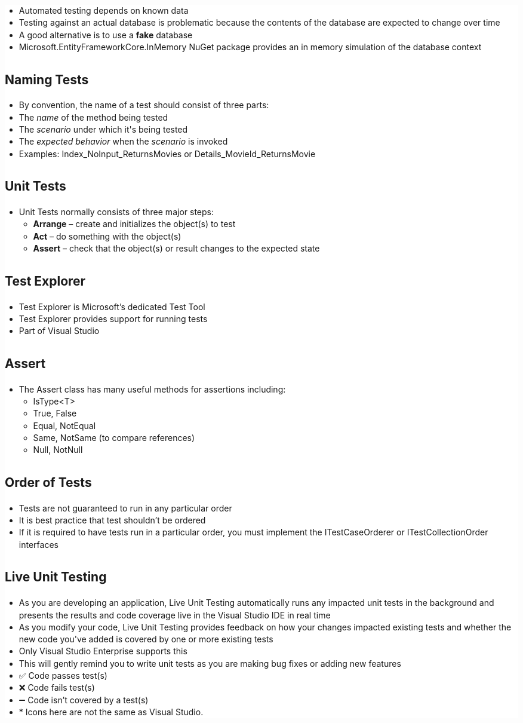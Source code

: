 - Automated testing depends on known data
- Testing against an actual database is problematic because the contents of the database are expected to change over time
- A good alternative is to use a **fake** database
- Microsoft.EntityFrameworkCore.InMemory NuGet package provides an in memory simulation of the database context

## Naming Tests

- By convention, the name of a test should consist of three parts:
- The _name_ of the method being tested
- The _scenario_ under which it's being tested
- The _expected behavior_ when the _scenario_ is invoked
- Examples: Index\_NoInput\_ReturnsMovies or Details\_MovieId\_ReturnsMovie

## Unit Tests

- Unit Tests normally consists of three major steps:
  - **Arrange** – create and initializes the object(s) to test
  - **Act** – do something with the object(s)
  - **Assert** – check that the object(s) or result changes to the expected state

## Test Explorer

- Test Explorer is Microsoft’s dedicated Test Tool
- Test Explorer provides support for running tests
- Part of Visual Studio

## Assert

- The Assert class has many useful methods for assertions including:
  - IsType\<T\>
  - True, False
  - Equal, NotEqual
  - Same, NotSame (to compare references)
  - Null, NotNull

## Order of Tests

- Tests are not guaranteed to run in any particular order
- It is best practice that test shouldn’t be ordered
- If it is required to have tests run in a particular order, you must implement the ITestCaseOrderer or ITestCollectionOrder interfaces

## Live Unit Testing

- As you are developing an application, Live Unit Testing automatically runs any impacted unit tests in the background and presents the results and code coverage live in the Visual Studio IDE in real time
- As you modify your code, Live Unit Testing provides feedback on how your changes impacted existing tests and whether the new code you've added is covered by one or more existing tests
- Only Visual Studio Enterprise supports this
- This will gently remind you to write unit tests as you are making bug fixes or adding new features
- ✅ Code passes test(s)
- ❌ Code fails test(s)
- ➖ Code isn’t covered by a test(s)
- \* Icons here are not the same as Visual Studio.
